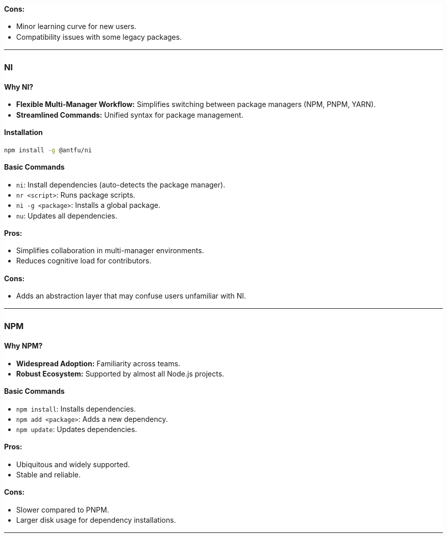 **Cons:**

- Minor learning curve for new users.
- Compatibility issues with some legacy packages.

---

### NI

**Why NI?**

- **Flexible Multi-Manager Workflow:** Simplifies switching between package managers (NPM, PNPM, YARN).
- **Streamlined Commands:** Unified syntax for package management.

**Installation**

```bash
npm install -g @antfu/ni
```

**Basic Commands**

- `ni`: Install dependencies (auto-detects the package manager).
- `nr <script>`: Runs package scripts.
- `ni -g <package>`: Installs a global package.
- `nu`: Updates all dependencies.

**Pros:**

- Simplifies collaboration in multi-manager environments.
- Reduces cognitive load for contributors.

**Cons:**

- Adds an abstraction layer that may confuse users unfamiliar with NI.

---

### NPM

**Why NPM?**

- **Widespread Adoption:** Familiarity across teams.
- **Robust Ecosystem:** Supported by almost all Node.js projects.

**Basic Commands**

- `npm install`: Installs dependencies.
- `npm add <package>`: Adds a new dependency.
- `npm update`: Updates dependencies.

**Pros:**

- Ubiquitous and widely supported.
- Stable and reliable.

**Cons:**

- Slower compared to PNPM.
- Larger disk usage for dependency installations.

---